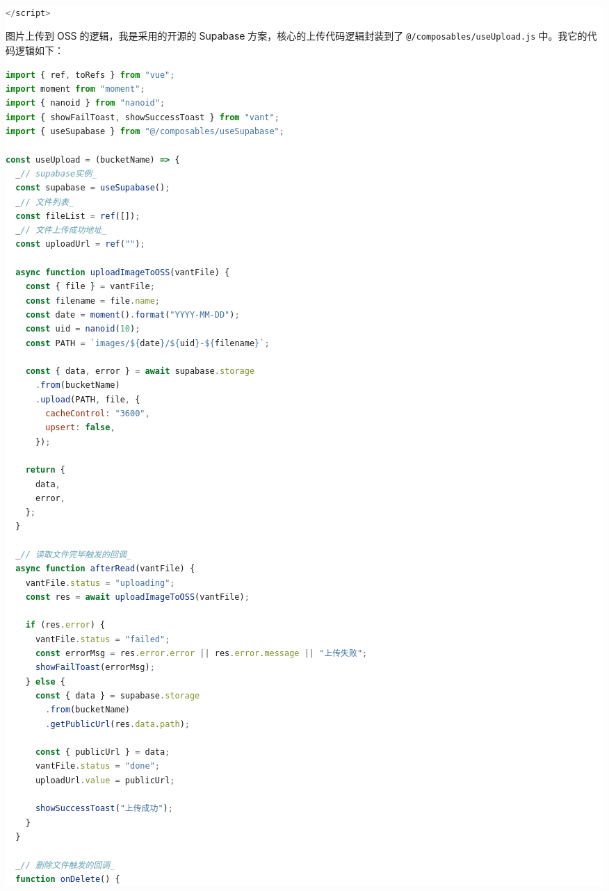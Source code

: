 ```javascript
</script>
```

图片上传到 OSS 的逻辑，我是采用的开源的 Supabase 方案，核心的上传代码逻辑封装到了 `@/composables/useUpload.js` 中。我它的代码逻辑如下：

```javascript
import { ref, toRefs } from "vue";
import moment from "moment";
import { nanoid } from "nanoid";
import { showFailToast, showSuccessToast } from "vant";
import { useSupabase } from "@/composables/useSupabase";

const useUpload = (bucketName) => {
  _// supabase实例_
  const supabase = useSupabase();
  _// 文件列表_
  const fileList = ref([]);
  _// 文件上传成功地址_
  const uploadUrl = ref("");

  async function uploadImageToOSS(vantFile) {
    const { file } = vantFile;
    const filename = file.name;
    const date = moment().format("YYYY-MM-DD");
    const uid = nanoid(10);
    const PATH = `images/${date}/${uid}-${filename}`;

    const { data, error } = await supabase.storage
      .from(bucketName)
      .upload(PATH, file, {
        cacheControl: "3600",
        upsert: false,
      });

    return {
      data,
      error,
    };
  }

  _// 读取文件完毕触发的回调_
  async function afterRead(vantFile) {
    vantFile.status = "uploading";
    const res = await uploadImageToOSS(vantFile);

    if (res.error) {
      vantFile.status = "failed";
      const errorMsg = res.error.error || res.error.message || "上传失败";
      showFailToast(errorMsg);
    } else {
      const { data } = supabase.storage
        .from(bucketName)
        .getPublicUrl(res.data.path);

      const { publicUrl } = data;
      vantFile.status = "done";
      uploadUrl.value = publicUrl;

      showSuccessToast("上传成功");
    }
  }

  _// 删除文件触发的回调_
  function onDelete() {
```